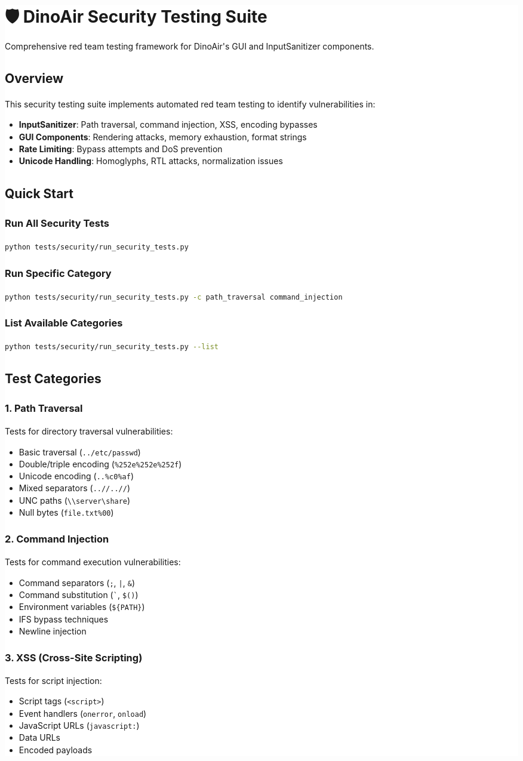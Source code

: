 # 🛡️ DinoAir Security Testing Suite

Comprehensive red team testing framework for DinoAir's GUI and InputSanitizer components.

## Overview

This security testing suite implements automated red team testing to identify vulnerabilities in:
- **InputSanitizer**: Path traversal, command injection, XSS, encoding bypasses
- **GUI Components**: Rendering attacks, memory exhaustion, format strings
- **Rate Limiting**: Bypass attempts and DoS prevention
- **Unicode Handling**: Homoglyphs, RTL attacks, normalization issues

## Quick Start

### Run All Security Tests
```bash
python tests/security/run_security_tests.py
```

### Run Specific Category
```bash
python tests/security/run_security_tests.py -c path_traversal command_injection
```

### List Available Categories
```bash
python tests/security/run_security_tests.py --list
```

## Test Categories

### 1. Path Traversal
Tests for directory traversal vulnerabilities:
- Basic traversal (`../etc/passwd`)
- Double/triple encoding (`%252e%252e%252f`)
- Unicode encoding (`..%c0%af`)
- Mixed separators (`..//..//`)
- UNC paths (`\\server\share`)
- Null bytes (`file.txt%00`)

### 2. Command Injection
Tests for command execution vulnerabilities:
- Command separators (`;`, `|`, `&`)
- Command substitution (`` ` ``, `$()`)
- Environment variables (`${PATH}`)
- IFS bypass techniques
- Newline injection

### 3. XSS (Cross-Site Scripting)
Tests for script injection:
- Script tags (`<script>`)
- Event handlers (`onerror`, `onload`)
- JavaScript URLs (`javascript:`)
- Data URLs
- Encoded payloads
